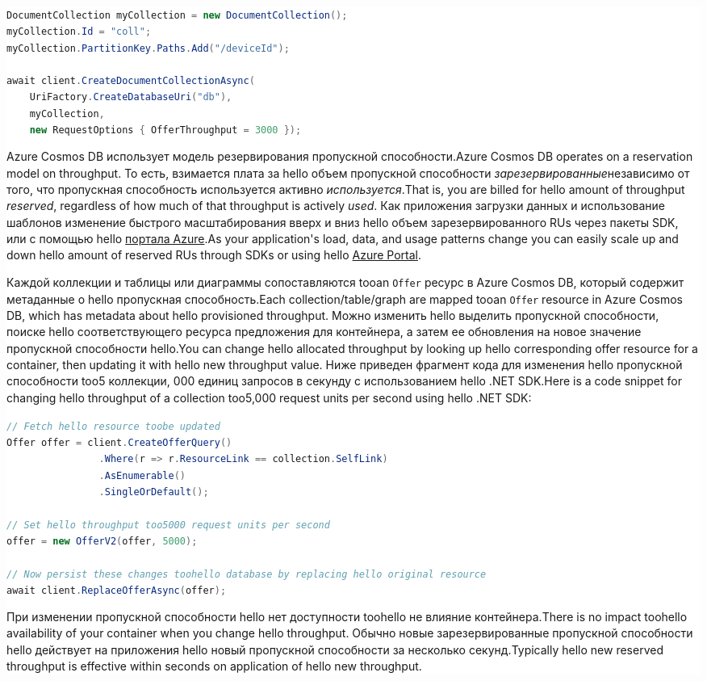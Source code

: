 ```csharp
DocumentCollection myCollection = new DocumentCollection();
myCollection.Id = "coll";
myCollection.PartitionKey.Paths.Add("/deviceId");

await client.CreateDocumentCollectionAsync(
    UriFactory.CreateDatabaseUri("db"),
    myCollection,
    new RequestOptions { OfferThroughput = 3000 });
```

<span data-ttu-id="bc1a1-146">Azure Cosmos DB использует модель резервирования пропускной способности.</span><span class="sxs-lookup"><span data-stu-id="bc1a1-146">Azure Cosmos DB operates on a reservation model on throughput.</span></span> <span data-ttu-id="bc1a1-147">То есть, взимается плата за hello объем пропускной способности *зарезервированные*независимо от того, что пропускная способность используется активно *используется*.</span><span class="sxs-lookup"><span data-stu-id="bc1a1-147">That is, you are billed for hello amount of throughput *reserved*, regardless of how much of that throughput is actively *used*.</span></span> <span data-ttu-id="bc1a1-148">Как приложения загрузки данных и использование шаблонов изменение быстрого масштабирования вверх и вниз hello объем зарезервированного RUs через пакеты SDK, или с помощью hello [портала Azure](https://portal.azure.com).</span><span class="sxs-lookup"><span data-stu-id="bc1a1-148">As your application's load, data, and usage patterns change you can easily scale up and down hello amount of reserved RUs through SDKs or using hello [Azure Portal](https://portal.azure.com).</span></span>

<span data-ttu-id="bc1a1-149">Каждой коллекции и таблицы или диаграммы сопоставляются tooan `Offer` ресурс в Azure Cosmos DB, который содержит метаданные о hello пропускная способность.</span><span class="sxs-lookup"><span data-stu-id="bc1a1-149">Each collection/table/graph are mapped tooan `Offer` resource in Azure Cosmos DB, which has metadata about hello provisioned throughput.</span></span> <span data-ttu-id="bc1a1-150">Можно изменить hello выделить пропускной способности, поиске hello соответствующего ресурса предложения для контейнера, а затем ее обновления на новое значение пропускной способности hello.</span><span class="sxs-lookup"><span data-stu-id="bc1a1-150">You can change hello allocated throughput by looking up hello corresponding offer resource for a container, then updating it with hello new throughput value.</span></span> <span data-ttu-id="bc1a1-151">Ниже приведен фрагмент кода для изменения hello пропускной способности too5 коллекции, 000 единиц запросов в секунду с использованием hello .NET SDK.</span><span class="sxs-lookup"><span data-stu-id="bc1a1-151">Here is a code snippet for changing hello throughput of a collection too5,000 request units per second using hello .NET SDK:</span></span>

```csharp
// Fetch hello resource toobe updated
Offer offer = client.CreateOfferQuery()
                .Where(r => r.ResourceLink == collection.SelfLink)    
                .AsEnumerable()
                .SingleOrDefault();

// Set hello throughput too5000 request units per second
offer = new OfferV2(offer, 5000);

// Now persist these changes toohello database by replacing hello original resource
await client.ReplaceOfferAsync(offer);
```

<span data-ttu-id="bc1a1-152">При изменении пропускной способности hello нет доступности toohello не влияние контейнера.</span><span class="sxs-lookup"><span data-stu-id="bc1a1-152">There is no impact toohello availability of your container when you change hello throughput.</span></span> <span data-ttu-id="bc1a1-153">Обычно новые зарезервированные пропускной способности hello действует на приложения hello новый пропускной способности за несколько секунд.</span><span class="sxs-lookup"><span data-stu-id="bc1a1-153">Typically hello new reserved throughput is effective within seconds on application of hello new throughput.</span></span>
